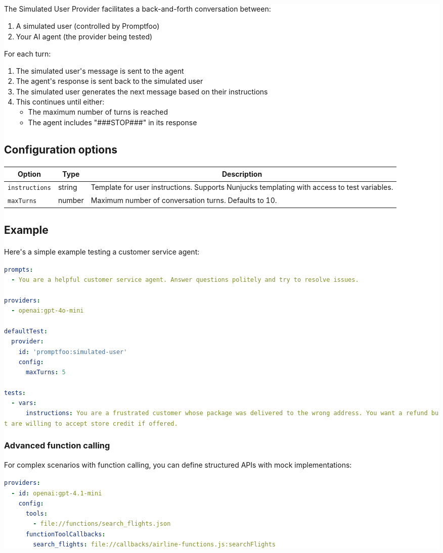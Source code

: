 The Simulated User Provider facilitates a back-and-forth conversation between:

1. A simulated user (controlled by Promptfoo)
2. Your AI agent (the provider being tested)

For each turn:

1. The simulated user's message is sent to the agent
2. The agent's response is sent back to the simulated user
3. The simulated user generates the next message based on their instructions
4. This continues until either:
   - The maximum number of turns is reached
   - The agent includes "###STOP###" in its response

## Configuration options

| Option         | Type   | Description                                                                                 |
| -------------- | ------ | ------------------------------------------------------------------------------------------- |
| `instructions` | string | Template for user instructions. Supports Nunjucks templating with access to test variables. |
| `maxTurns`     | number | Maximum number of conversation turns. Defaults to 10.                                       |

## Example

Here's a simple example testing a customer service agent:

```yaml title="promptfooconfig.yaml"
prompts:
  - You are a helpful customer service agent. Answer questions politely and try to resolve issues.

providers:
  - openai:gpt-4o-mini

defaultTest:
  provider:
    id: 'promptfoo:simulated-user'
    config:
      maxTurns: 5

tests:
  - vars:
      instructions: You are a frustrated customer whose package was delivered to the wrong address. You want a refund but are willing to accept store credit if offered.
```

### Advanced function calling

For complex scenarios with function calling, you can define structured APIs with mock implementations:

```yaml
providers:
  - id: openai:gpt-4.1-mini
    config:
      tools:
        - file://functions/search_flights.json
      functionToolCallbacks:
        search_flights: file://callbacks/airline-functions.js:searchFlights
```
